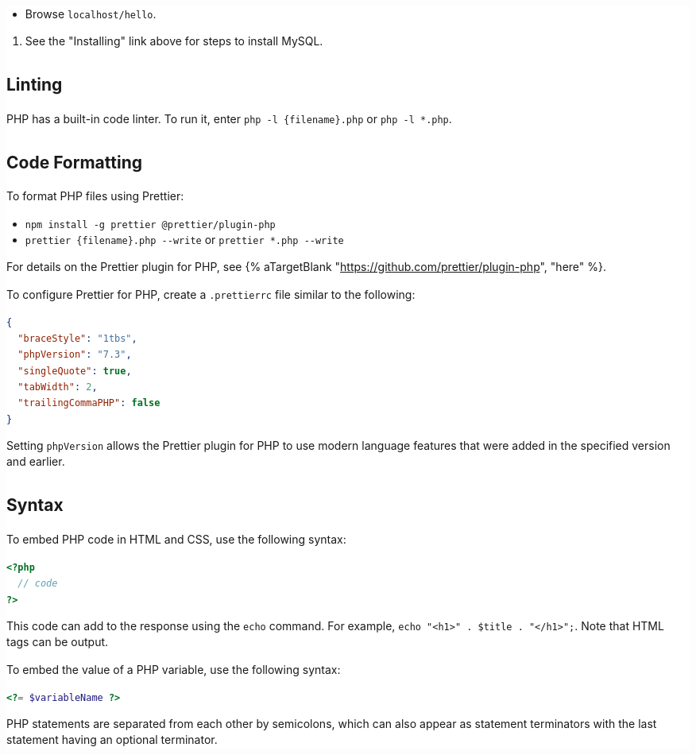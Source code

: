    - Browse `localhost/hello`.

1. See the "Installing" link above for steps to install MySQL.

## Linting

PHP has a built-in code linter.
To run it, enter `php -l {filename}.php` or `php -l *.php`.

## Code Formatting

To format PHP files using Prettier:

- `npm install -g prettier @prettier/plugin-php`
- `prettier {filename}.php --write` or `prettier *.php --write`

For details on the Prettier plugin for PHP, see
{% aTargetBlank "https://github.com/prettier/plugin-php", "here" %}.

To configure Prettier for PHP,
create a `.prettierrc` file similar to the following:

```json
{
  "braceStyle": "1tbs",
  "phpVersion": "7.3",
  "singleQuote": true,
  "tabWidth": 2,
  "trailingCommaPHP": false
}
```

Setting `phpVersion` allows the Prettier plugin for PHP to use
modern language features that were added in the specified version and earlier.

## Syntax

To embed PHP code in HTML and CSS, use the following syntax:

```php
<?php
  // code
?>
```

This code can add to the response using the `echo` command.
For example, `echo "<h1>" . $title . "</h1>";`.
Note that HTML tags can be output.

To embed the value of a PHP variable, use the following syntax:

```php
<?= $variableName ?>
```

PHP statements are separated from each other by semicolons,
which can also appear as statement terminators
with the last statement having an optional terminator.
